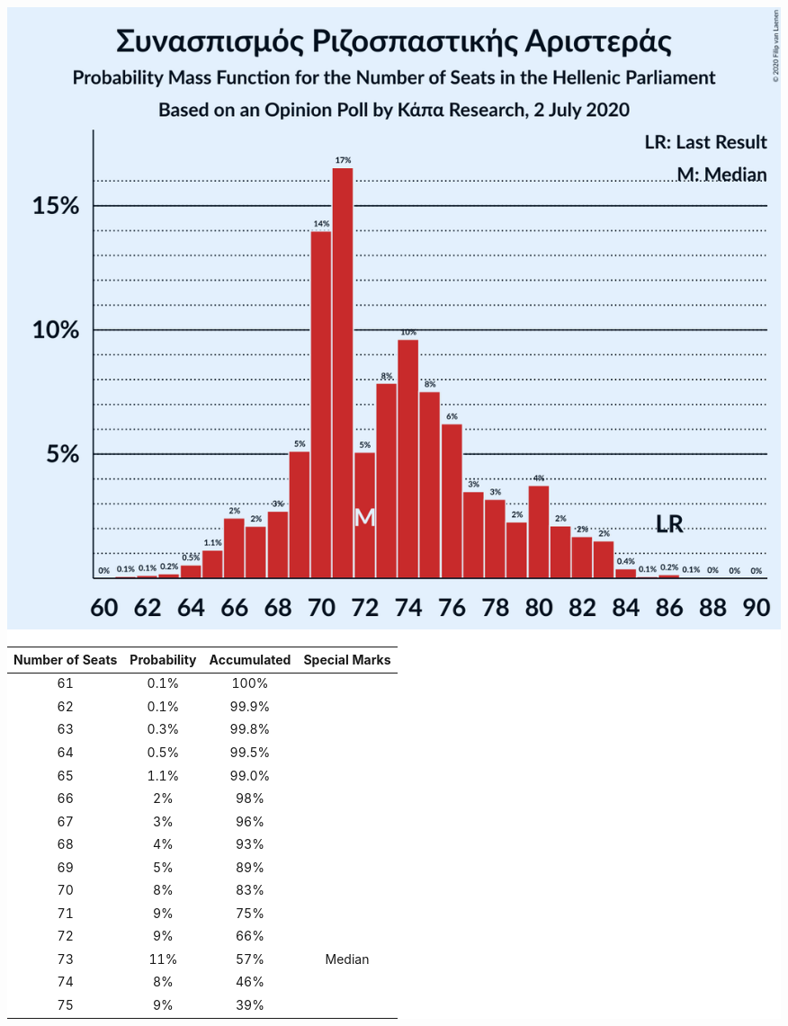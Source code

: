 ![Graph with seats probability mass function not yet produced](2020-07-02-ΚάπαResearch-seats-pmf-συνασπισμόςριζοσπαστικήςαριστεράς.png "Seats Probability Mass Function")

| Number of Seats | Probability | Accumulated | Special Marks |
|:---------------:|:-----------:|:-----------:|:-------------:|
| 61 | 0.1% | 100% |  |
| 62 | 0.1% | 99.9% |  |
| 63 | 0.3% | 99.8% |  |
| 64 | 0.5% | 99.5% |  |
| 65 | 1.1% | 99.0% |  |
| 66 | 2% | 98% |  |
| 67 | 3% | 96% |  |
| 68 | 4% | 93% |  |
| 69 | 5% | 89% |  |
| 70 | 8% | 83% |  |
| 71 | 9% | 75% |  |
| 72 | 9% | 66% |  |
| 73 | 11% | 57% | Median |
| 74 | 8% | 46% |  |
| 75 | 9% | 39% |  |